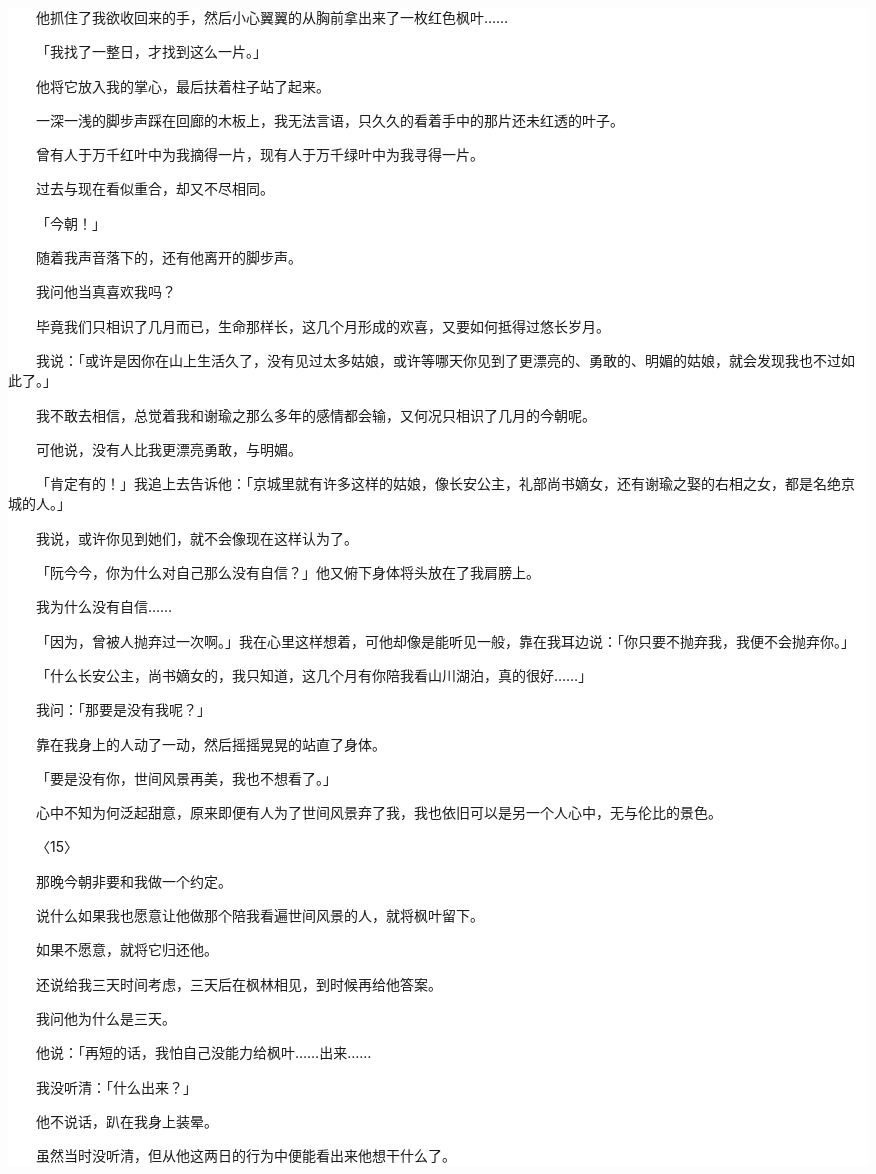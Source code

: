 &emsp;&emsp;他抓住了我欲收回来的手，然后小心翼翼的从胸前拿出来了一枚红色枫叶……  
  
&emsp;&emsp;「我找了一整日，才找到这么一片。」  
  
&emsp;&emsp;他将它放入我的掌心，最后扶着柱子站了起来。  
  
&emsp;&emsp;一深一浅的脚步声踩在回廊的木板上，我无法言语，只久久的看着手中的那片还未红透的叶子。  
  
&emsp;&emsp;曾有人于万千红叶中为我摘得一片，现有人于万千绿叶中为我寻得一片。  
  
&emsp;&emsp;过去与现在看似重合，却又不尽相同。  
  
&emsp;&emsp;「今朝！」  
  
&emsp;&emsp;随着我声音落下的，还有他离开的脚步声。  
  
&emsp;&emsp;我问他当真喜欢我吗？  
  
&emsp;&emsp;毕竟我们只相识了几月而已，生命那样长，这几个月形成的欢喜，又要如何抵得过悠长岁月。  
  
&emsp;&emsp;我说：「或许是因你在山上生活久了，没有见过太多姑娘，或许等哪天你见到了更漂亮的、勇敢的、明媚的姑娘，就会发现我也不过如此了。」  
  
&emsp;&emsp;我不敢去相信，总觉着我和谢瑜之那么多年的感情都会输，又何况只相识了几月的今朝呢。  
  
&emsp;&emsp;可他说，没有人比我更漂亮勇敢，与明媚。  
  
&emsp;&emsp;「肯定有的！」我追上去告诉他：「京城里就有许多这样的姑娘，像长安公主，礼部尚书嫡女，还有谢瑜之娶的右相之女，都是名绝京城的人。」  
  
&emsp;&emsp;我说，或许你见到她们，就不会像现在这样认为了。  
  
&emsp;&emsp;「阮今今，你为什么对自己那么没有自信？」他又俯下身体将头放在了我肩膀上。  
  
&emsp;&emsp;我为什么没有自信……  
  
&emsp;&emsp;「因为，曾被人抛弃过一次啊。」我在心里这样想着，可他却像是能听见一般，靠在我耳边说：「你只要不抛弃我，我便不会抛弃你。」  
  
&emsp;&emsp;「什么长安公主，尚书嫡女的，我只知道，这几个月有你陪我看山川湖泊，真的很好……」  
  
&emsp;&emsp;我问：「那要是没有我呢？」  
  
&emsp;&emsp;靠在我身上的人动了一动，然后摇摇晃晃的站直了身体。  
  
&emsp;&emsp;「要是没有你，世间风景再美，我也不想看了。」  
  
&emsp;&emsp;心中不知为何泛起甜意，原来即便有人为了世间风景弃了我，我也依旧可以是另一个人心中，无与伦比的景色。  
  
&emsp;&emsp;〈15〉  
  
&emsp;&emsp;那晚今朝非要和我做一个约定。  
  
&emsp;&emsp;说什么如果我也愿意让他做那个陪我看遍世间风景的人，就将枫叶留下。  
  
&emsp;&emsp;如果不愿意，就将它归还他。  
  
&emsp;&emsp;还说给我三天时间考虑，三天后在枫林相见，到时候再给他答案。  
  
&emsp;&emsp;我问他为什么是三天。  
  
&emsp;&emsp;他说：「再短的话，我怕自己没能力给枫叶……出来……  
  
&emsp;&emsp;我没听清：「什么出来？」  
  
&emsp;&emsp;他不说话，趴在我身上装晕。  
  
&emsp;&emsp;虽然当时没听清，但从他这两日的行为中便能看出来他想干什么了。  
  